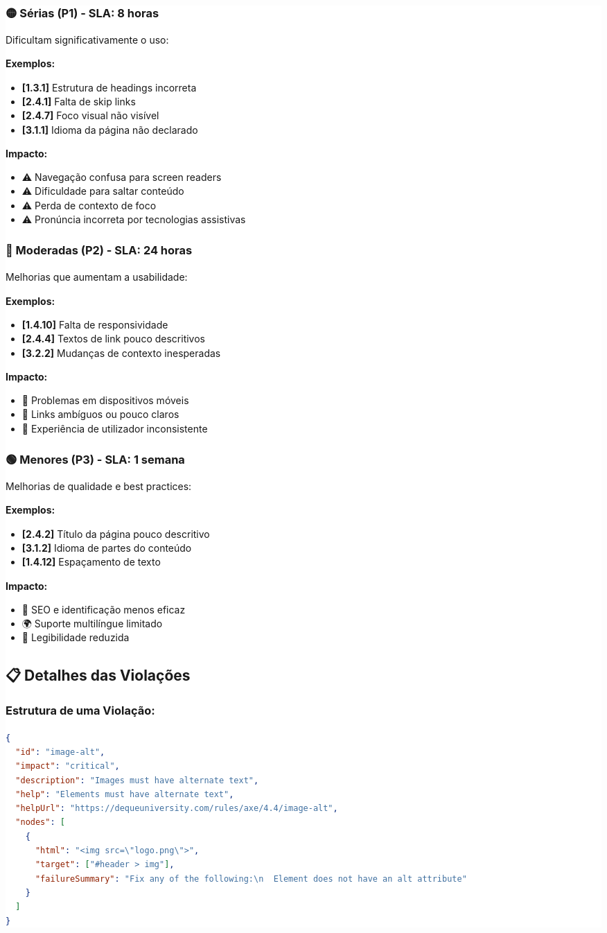 ### **🟡 Sérias (P1) - SLA: 8 horas** 
Dificultam significativamente o uso:

**Exemplos:**
- **[1.3.1]** Estrutura de headings incorreta
- **[2.4.1]** Falta de skip links
- **[2.4.7]** Foco visual não visível
- **[3.1.1]** Idioma da página não declarado

**Impacto:**
- ⚠️ Navegação confusa para screen readers
- ⚠️ Dificuldade para saltar conteúdo
- ⚠️ Perda de contexto de foco
- ⚠️ Pronúncia incorreta por tecnologias assistivas

### **🔵 Moderadas (P2) - SLA: 24 horas**
Melhorias que aumentam a usabilidade:

**Exemplos:**
- **[1.4.10]** Falta de responsividade
- **[2.4.4]** Textos de link pouco descritivos
- **[3.2.2]** Mudanças de contexto inesperadas

**Impacto:**
- 📱 Problemas em dispositivos móveis
- 🔗 Links ambíguos ou pouco claros
- 🔄 Experiência de utilizador inconsistente

### **🟢 Menores (P3) - SLA: 1 semana**
Melhorias de qualidade e best practices:

**Exemplos:**
- **[2.4.2]** Título da página pouco descritivo
- **[3.1.2]** Idioma de partes do conteúdo
- **[1.4.12]** Espaçamento de texto

**Impacto:**
- 📄 SEO e identificação menos eficaz
- 🌍 Suporte multilíngue limitado
- 📝 Legibilidade reduzida

## 📋 Detalhes das Violações

### **Estrutura de uma Violação:**
```json
{
  "id": "image-alt",
  "impact": "critical",
  "description": "Images must have alternate text",
  "help": "Elements must have alternate text",
  "helpUrl": "https://dequeuniversity.com/rules/axe/4.4/image-alt",
  "nodes": [
    {
      "html": "<img src=\"logo.png\">",
      "target": ["#header > img"],
      "failureSummary": "Fix any of the following:\n  Element does not have an alt attribute"
    }
  ]
}
```
